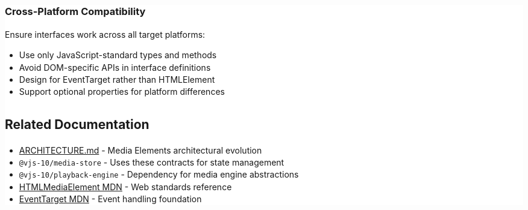 ### Cross-Platform Compatibility
Ensure interfaces work across all target platforms:
- Use only JavaScript-standard types and methods
- Avoid DOM-specific APIs in interface definitions
- Design for EventTarget rather than HTMLElement
- Support optional properties for platform differences

## Related Documentation

- [ARCHITECTURE.md](../../../ARCHITECTURE.md) - Media Elements architectural evolution
- `@vjs-10/media-store` - Uses these contracts for state management
- `@vjs-10/playback-engine` - Dependency for media engine abstractions
- [HTMLMediaElement MDN](https://developer.mozilla.org/en-US/docs/Web/API/HTMLMediaElement) - Web standards reference
- [EventTarget MDN](https://developer.mozilla.org/en-US/docs/Web/API/EventTarget) - Event handling foundation